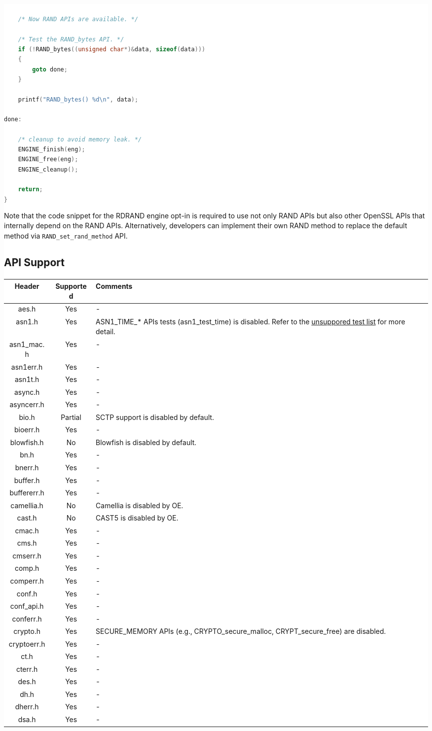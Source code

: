 ```c

    /* Now RAND APIs are available. */

    /* Test the RAND_bytes API. */
    if (!RAND_bytes((unsigned char*)&data, sizeof(data)))
    {
        goto done;
    }

    printf("RAND_bytes() %d\n", data);

done:

    /* cleanup to avoid memory leak. */
    ENGINE_finish(eng);
    ENGINE_free(eng);
    ENGINE_cleanup();

    return;
}
```

Note that the code snippet for the RDRAND engine opt-in is required to use not only RAND APIs
but also other OpenSSL APIs that internally depend on the RAND APIs. Alternatively, developers
can implement their own RAND method to replace the default method via `RAND_set_rand_method` API.

## API Support

Header | Supported | Comments |
:---:|:---:|:---|
aes.h | Yes | - |
asn1.h | Yes | ASN1_TIME_* APIs tests (asn1_test_time) is disabled. Refer to the [unsuppored test list](/tests/openssl/tests.unsupported) for more detail. |
asn1_mac.h | Yes | - |
asn1err.h | Yes | - |
asn1t.h | Yes | - |
async.h | Yes | - |
asyncerr.h | Yes | - |
bio.h | Partial | SCTP support is disabled by default. |
bioerr.h | Yes | - |
blowfish.h | No | Blowfish is disabled by default. |
bn.h | Yes | - |
bnerr.h | Yes | - |
buffer.h | Yes | - |
buffererr.h | Yes | - |
camellia.h | No | Camellia is disabled by OE. |
cast.h | No | CAST5 is disabled by OE. |
cmac.h | Yes | - |
cms.h | Yes | - |
cmserr.h | Yes | - |
comp.h | Yes | - |
comperr.h | Yes | - |
conf.h | Yes | - |
conf_api.h | Yes | - |
conferr.h | Yes | - |
crypto.h | Yes | SECURE_MEMORY APIs (e.g., CRYPTO_secure_malloc, CRYPT_secure_free) are disabled. |
cryptoerr.h | Yes | - |
ct.h | Yes | - |
cterr.h | Yes | - |
des.h | Yes | - |
dh.h | Yes | - |
dherr.h | Yes | - |
dsa.h | Yes | - |